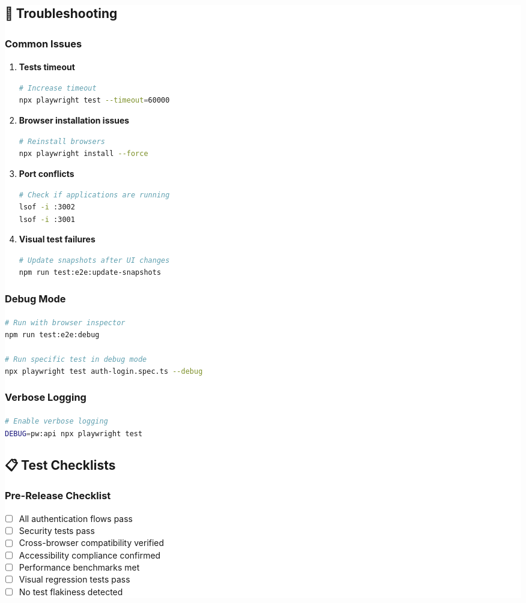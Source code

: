 ## 🔧 Troubleshooting

### Common Issues

1. **Tests timeout**
   ```bash
   # Increase timeout
   npx playwright test --timeout=60000
   ```

2. **Browser installation issues**
   ```bash
   # Reinstall browsers
   npx playwright install --force
   ```

3. **Port conflicts**
   ```bash
   # Check if applications are running
   lsof -i :3002
   lsof -i :3001
   ```

4. **Visual test failures**
   ```bash
   # Update snapshots after UI changes
   npm run test:e2e:update-snapshots
   ```

### Debug Mode

```bash
# Run with browser inspector
npm run test:e2e:debug

# Run specific test in debug mode
npx playwright test auth-login.spec.ts --debug
```

### Verbose Logging

```bash
# Enable verbose logging
DEBUG=pw:api npx playwright test
```

## 📋 Test Checklists

### Pre-Release Checklist
- [ ] All authentication flows pass
- [ ] Security tests pass
- [ ] Cross-browser compatibility verified
- [ ] Accessibility compliance confirmed
- [ ] Performance benchmarks met
- [ ] Visual regression tests pass
- [ ] No test flakiness detected
